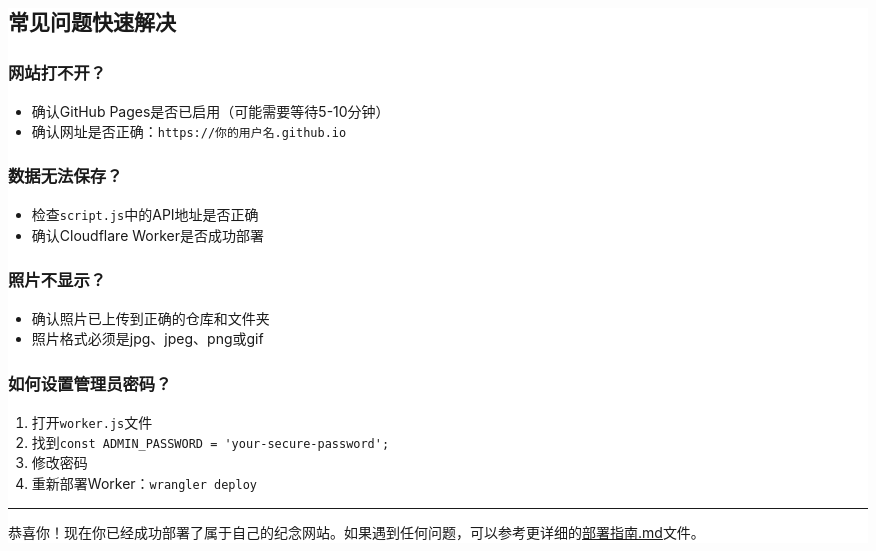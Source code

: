 ## 常见问题快速解决

### 网站打不开？
- 确认GitHub Pages是否已启用（可能需要等待5-10分钟）
- 确认网址是否正确：`https://你的用户名.github.io`

### 数据无法保存？
- 检查`script.js`中的API地址是否正确
- 确认Cloudflare Worker是否成功部署

### 照片不显示？
- 确认照片已上传到正确的仓库和文件夹
- 照片格式必须是jpg、jpeg、png或gif

### 如何设置管理员密码？
1. 打开`worker.js`文件
2. 找到`const ADMIN_PASSWORD = 'your-secure-password';`
3. 修改密码
4. 重新部署Worker：`wrangler deploy`

---

恭喜你！现在你已经成功部署了属于自己的纪念网站。如果遇到任何问题，可以参考更详细的[部署指南.md](部署指南.md)文件。